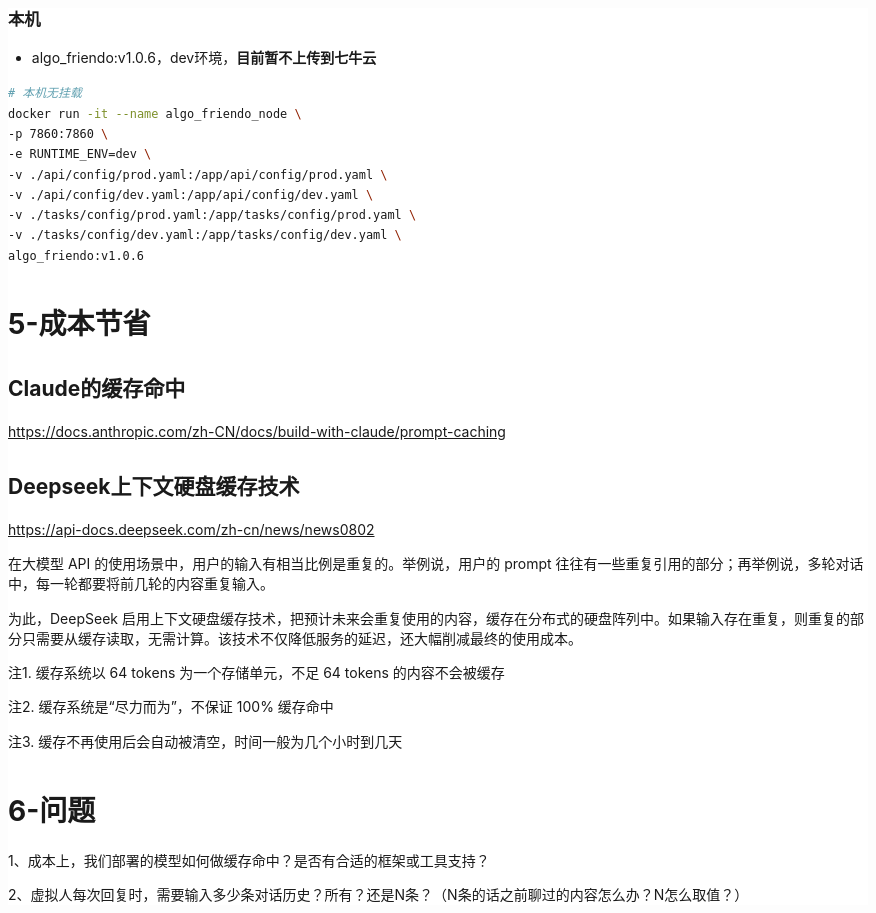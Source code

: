 ### 本机

* algo\_friendo:v1.0.6，dev环境，**目前暂不上传到七牛云**

```bash
# 本机无挂载
docker run -it --name algo_friendo_node \
-p 7860:7860 \
-e RUNTIME_ENV=dev \
-v ./api/config/prod.yaml:/app/api/config/prod.yaml \
-v ./api/config/dev.yaml:/app/api/config/dev.yaml \
-v ./tasks/config/prod.yaml:/app/tasks/config/prod.yaml \
-v ./tasks/config/dev.yaml:/app/tasks/config/dev.yaml \
algo_friendo:v1.0.6
```







# 5-成本节省

## Claude的缓存命中

https://docs.anthropic.com/zh-CN/docs/build-with-claude/prompt-caching



## Deepseek上下文硬盘缓存技术

https://api-docs.deepseek.com/zh-cn/news/news0802

在大模型 API 的使用场景中，用户的输入有相当比例是重复的。举例说，用户的 prompt 往往有一些重复引用的部分；再举例说，多轮对话中，每一轮都要将前几轮的内容重复输入。

为此，DeepSeek 启用上下文硬盘缓存技术，把预计未来会重复使用的内容，缓存在分布式的硬盘阵列中。如果输入存在重复，则重复的部分只需要从缓存读取，无需计算。该技术不仅降低服务的延迟，还大幅削减最终的使用成本。



注1. 缓存系统以 64 tokens 为一个存储单元，不足 64 tokens 的内容不会被缓存

注2. 缓存系统是“尽力而为”，不保证 100% 缓存命中

注3. 缓存不再使用后会自动被清空，时间一般为几个小时到几天







# 6-问题

1、成本上，我们部署的模型如何做缓存命中？是否有合适的框架或工具支持？

2、虚拟人每次回复时，需要输入多少条对话历史？所有？还是N条？（N条的话之前聊过的内容怎么办？N怎么取值？）

